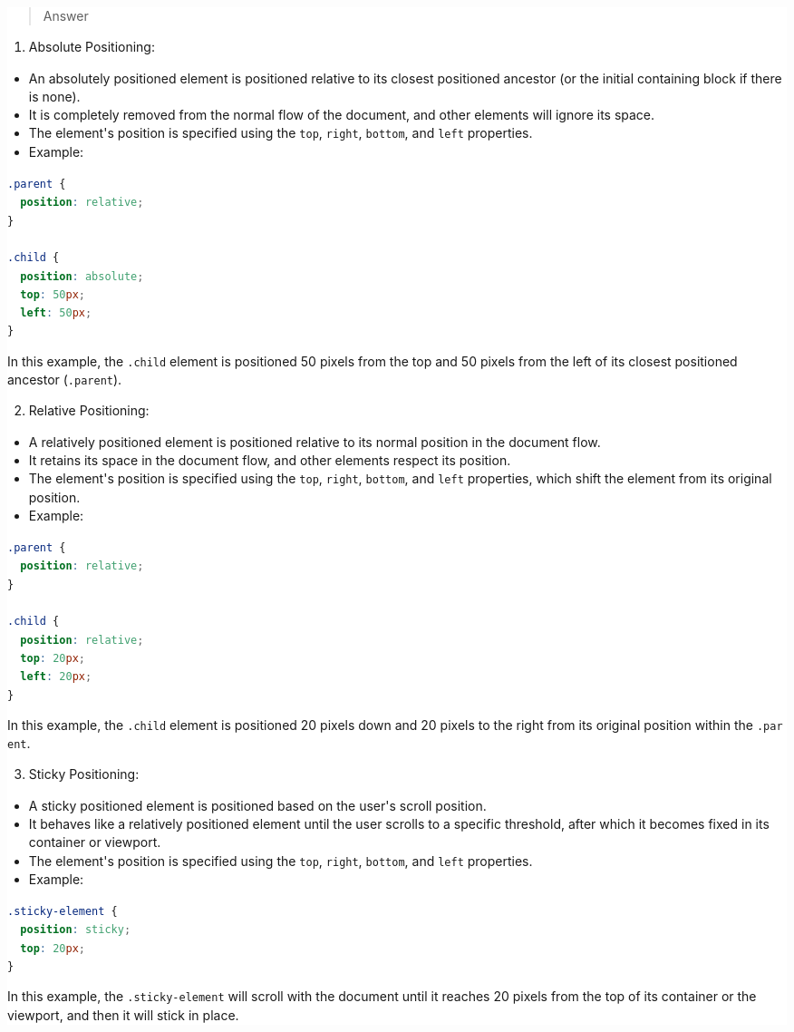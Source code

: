 > Answer

1. Absolute Positioning:
- An absolutely positioned element is positioned relative to its closest positioned ancestor (or the initial containing block if there is none).
- It is completely removed from the normal flow of the document, and other elements will ignore its space.
- The element's position is specified using the `top`, `right`, `bottom`, and `left` properties.
- Example:
```css
.parent {
  position: relative;
}

.child {
  position: absolute;
  top: 50px;
  left: 50px;
}
```
In this example, the `.child` element is positioned 50 pixels from the top and 50 pixels from the left of its closest positioned ancestor (`.parent`).

2. Relative Positioning:
- A relatively positioned element is positioned relative to its normal position in the document flow.
- It retains its space in the document flow, and other elements respect its position.
- The element's position is specified using the `top`, `right`, `bottom`, and `left` properties, which shift the element from its original position.
- Example:
```css
.parent {
  position: relative;
}

.child {
  position: relative;
  top: 20px;
  left: 20px;
}
```
In this example, the `.child` element is positioned 20 pixels down and 20 pixels to the right from its original position within the `.parent`.

3. Sticky Positioning:
- A sticky positioned element is positioned based on the user's scroll position.
- It behaves like a relatively positioned element until the user scrolls to a specific threshold, after which it becomes fixed in its container or viewport.
- The element's position is specified using the `top`, `right`, `bottom`, and `left` properties.
- Example:
```css
.sticky-element {
  position: sticky;
  top: 20px;
}
```
In this example, the `.sticky-element` will scroll with the document until it reaches 20 pixels from the top of its container or the viewport, and then it will stick in place.
